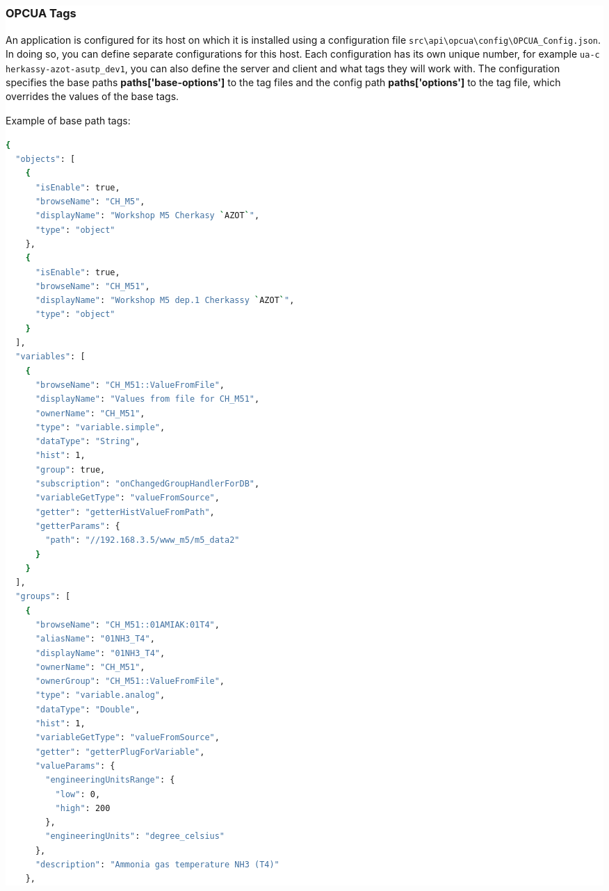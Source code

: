 ### OPCUA Tags

An application is configured for its host on which it is installed using a configuration file `src\api\opcua\config\OPCUA_Config.json`. In doing so, you can define separate configurations for this host. Each configuration has its own unique number, for example `ua-cherkassy-azot-asutp_dev1`, you can also define the server and client and what tags they will work with. The configuration specifies the base paths **paths['base-options']** to the tag files and the config path **paths['options']** to the tag file, which overrides the values of the base tags.

Example of base path tags:
```bash
{
  "objects": [
    {
      "isEnable": true,
      "browseName": "CH_M5",
      "displayName": "Workshop M5 Cherkasy `AZOT`",
      "type": "object"
    },
    {
      "isEnable": true,
      "browseName": "CH_M51",
      "displayName": "Workshop M5 dep.1 Cherkassy `AZOT`",
      "type": "object"
    }
  ],
  "variables": [
    {
      "browseName": "CH_M51::ValueFromFile",
      "displayName": "Values from file for CH_M51",
      "ownerName": "CH_M51",
      "type": "variable.simple",
      "dataType": "String",
      "hist": 1,
      "group": true,
      "subscription": "onChangedGroupHandlerForDB",
      "variableGetType": "valueFromSource",
      "getter": "getterHistValueFromPath",
      "getterParams": {
        "path": "//192.168.3.5/www_m5/m5_data2"
      }
    }
  ],
  "groups": [
    {
      "browseName": "CH_M51::01AMIAK:01T4",
      "aliasName": "01NH3_T4",
      "displayName": "01NH3_T4",
      "ownerName": "CH_M51",
      "ownerGroup": "CH_M51::ValueFromFile",
      "type": "variable.analog",
      "dataType": "Double",
      "hist": 1,
      "variableGetType": "valueFromSource",
      "getter": "getterPlugForVariable",
      "valueParams": {
        "engineeringUnitsRange": {
          "low": 0,
          "high": 200
        },
        "engineeringUnits": "degree_celsius"
      },
      "description": "Ammonia gas temperature NH3 (T4)"
    },
```